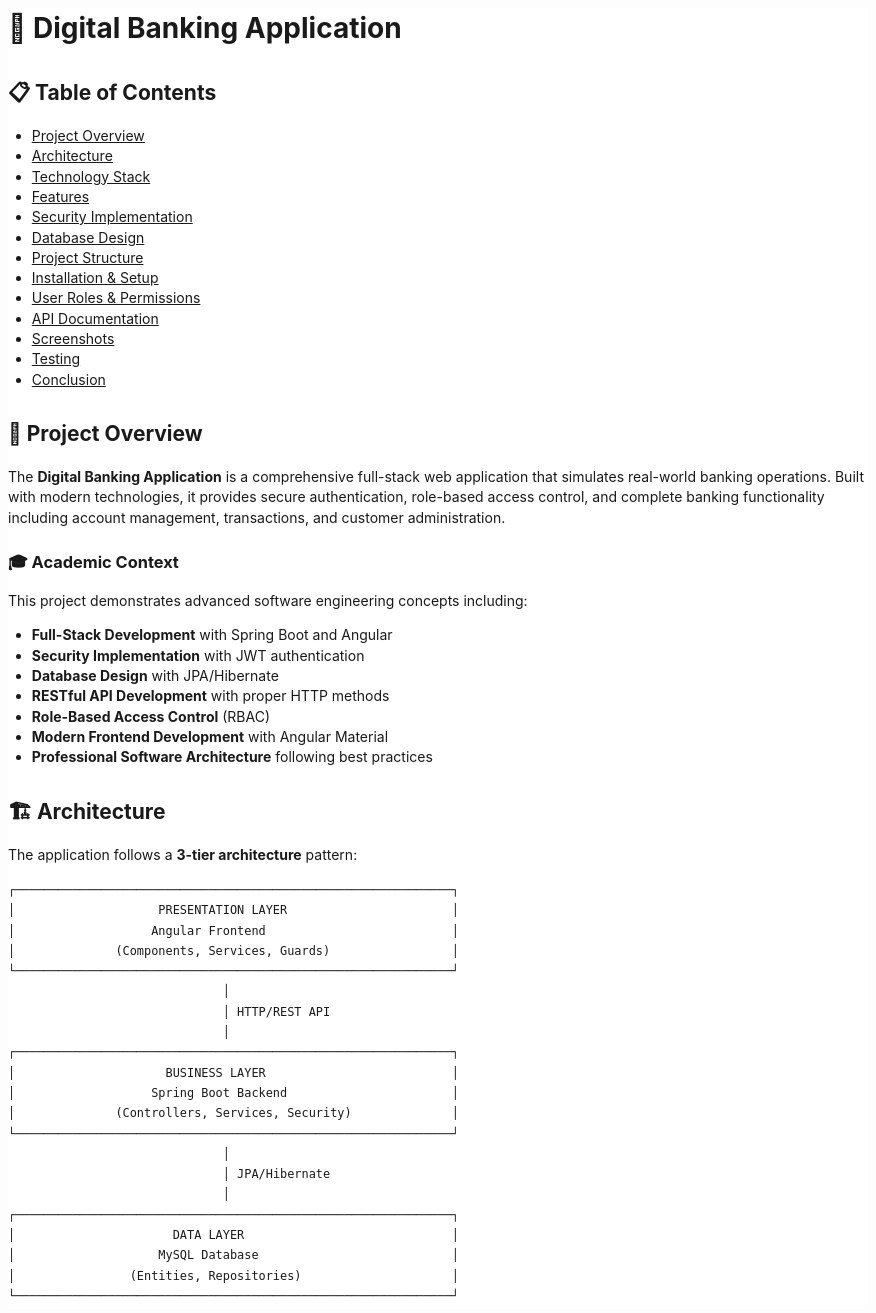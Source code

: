 # 🏦 Digital Banking Application

## 📋 Table of Contents

- [Project Overview](#-project-overview)
- [Architecture](#-architecture)
- [Technology Stack](#-technology-stack)
- [Features](#-features)
- [Security Implementation](#-security-implementation)
- [Database Design](#-database-design)
- [Project Structure](#-project-structure)
- [Installation & Setup](#-installation--setup)
- [User Roles & Permissions](#-user-roles--permissions)
- [API Documentation](#-api-documentation)
- [Screenshots](#-screenshots)
- [Testing](#-testing)
- [Conclusion](#-conclusion)

## 🎯 Project Overview

The **Digital Banking Application** is a comprehensive full-stack web application that simulates real-world banking operations. Built with modern technologies, it provides secure authentication, role-based access control, and complete banking functionality including account management, transactions, and customer administration.

### 🎓 Academic Context

This project demonstrates advanced software engineering concepts including:

- **Full-Stack Development** with Spring Boot and Angular
- **Security Implementation** with JWT authentication
- **Database Design** with JPA/Hibernate
- **RESTful API Development** with proper HTTP methods
- **Role-Based Access Control** (RBAC)
- **Modern Frontend Development** with Angular Material
- **Professional Software Architecture** following best practices

## 🏗️ Architecture

The application follows a **3-tier architecture** pattern:

```
┌─────────────────────────────────────────────────────────────┐
│                    PRESENTATION LAYER                       │
│                   Angular Frontend                          │
│              (Components, Services, Guards)                 │
└─────────────────────────────────────────────────────────────┘
                              │
                              │ HTTP/REST API
                              │
┌─────────────────────────────────────────────────────────────┐
│                     BUSINESS LAYER                          │
│                   Spring Boot Backend                       │
│              (Controllers, Services, Security)              │
└─────────────────────────────────────────────────────────────┘
                              │
                              │ JPA/Hibernate
                              │
┌─────────────────────────────────────────────────────────────┐
│                      DATA LAYER                             │
│                    MySQL Database                           │
│                (Entities, Repositories)                     │
└─────────────────────────────────────────────────────────────┘
```